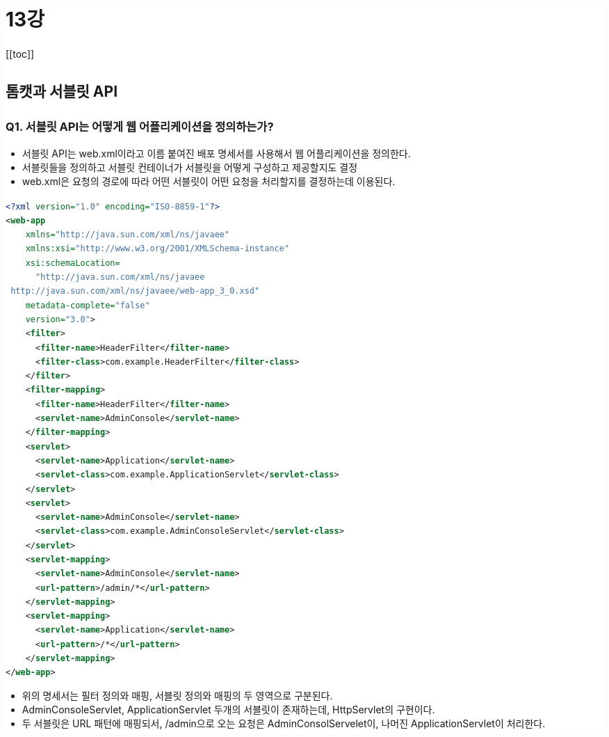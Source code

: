 # 13강
[[toc]]

## 톰캣과 서블릿 API
### Q1. 서블릿 API는 어떻게 웹 어플리케이션을 정의하는가?
- 서블릿 API는 web.xml이라고 이름 붙여진 배포 명세서를 사용해서 웹 어플리케이션을 정의한다.
- 서블릿들을 정의하고 서블릿 컨테이너가 서블릿을 어떻게 구성하고 제공할지도 결정
- web.xml은 요청의 경로에 따라 어떤 서블릿이 어떤 요청을 처리할지를 결정하는데 이용된다.

```xml
<?xml version="1.0" encoding="ISO-8859-1"?>
<web-app
    xmlns="http://java.sun.com/xml/ns/javaee"
    xmlns:xsi="http://www.w3.org/2001/XMLSchema-instance"
    xsi:schemaLocation=
      "http://java.sun.com/xml/ns/javaee
 http://java.sun.com/xml/ns/javaee/web-app_3_0.xsd"
    metadata-complete="false"
    version="3.0">
    <filter>
      <filter-name>HeaderFilter</filter-name>
      <filter-class>com.example.HeaderFilter</filter-class>
    </filter>
    <filter-mapping>
      <filter-name>HeaderFilter</filter-name>
      <servlet-name>AdminConsole</servlet-name>
    </filter-mapping>
    <servlet>
      <servlet-name>Application</servlet-name>
      <servlet-class>com.example.ApplicationServlet</servlet-class>
    </servlet>
    <servlet>
      <servlet-name>AdminConsole</servlet-name>
      <servlet-class>com.example.AdminConsoleServlet</servlet-class>
    </servlet>
    <servlet-mapping>
      <servlet-name>AdminConsole</servlet-name>
      <url-pattern>/admin/*</url-pattern>
    </servlet-mapping>
    <servlet-mapping>
      <servlet-name>Application</servlet-name>
      <url-pattern>/*</url-pattern>
    </servlet-mapping>
</web-app>
```

- 위의 명세서는 필터 정의와 매핑, 서블릿 정의와 매핑의 두 영역으로 구분된다.
- AdminConsoleServlet, ApplicationServlet 두개의 서블릿이 존재하는데, HttpServlet의 구현이다.
- 두 서블릿은 URL 패턴에 매핑되서, /admin으로 오는 요청은 AdminConsolServelet이, 나머진 ApplicationServlet이 처리한다.
